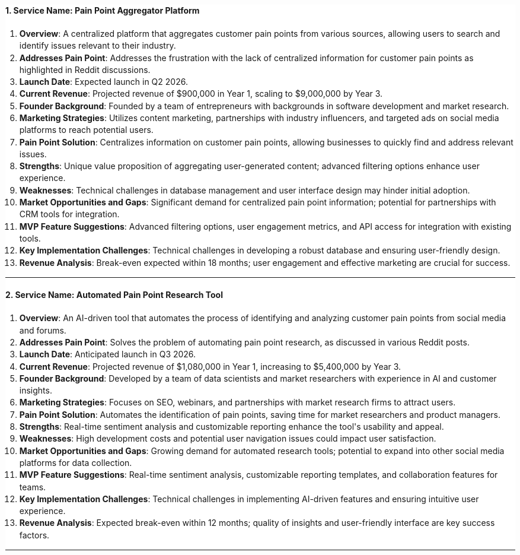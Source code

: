 #### 1. **Service Name**: Pain Point Aggregator Platform
1. **Overview**: A centralized platform that aggregates customer pain points from various sources, allowing users to search and identify issues relevant to their industry.
2. **Addresses Pain Point**: Addresses the frustration with the lack of centralized information for customer pain points as highlighted in Reddit discussions.
3. **Launch Date**: Expected launch in Q2 2026.
4. **Current Revenue**: Projected revenue of $900,000 in Year 1, scaling to $9,000,000 by Year 3.
5. **Founder Background**: Founded by a team of entrepreneurs with backgrounds in software development and market research.
6. **Marketing Strategies**: Utilizes content marketing, partnerships with industry influencers, and targeted ads on social media platforms to reach potential users.
7. **Pain Point Solution**: Centralizes information on customer pain points, allowing businesses to quickly find and address relevant issues.
8. **Strengths**: Unique value proposition of aggregating user-generated content; advanced filtering options enhance user experience.
9. **Weaknesses**: Technical challenges in database management and user interface design may hinder initial adoption.
10. **Market Opportunities and Gaps**: Significant demand for centralized pain point information; potential for partnerships with CRM tools for integration.
11. **MVP Feature Suggestions**: Advanced filtering options, user engagement metrics, and API access for integration with existing tools.
12. **Key Implementation Challenges**: Technical challenges in developing a robust database and ensuring user-friendly design.
13. **Revenue Analysis**: Break-even expected within 18 months; user engagement and effective marketing are crucial for success.

---

#### 2. **Service Name**: Automated Pain Point Research Tool
1. **Overview**: An AI-driven tool that automates the process of identifying and analyzing customer pain points from social media and forums.
2. **Addresses Pain Point**: Solves the problem of automating pain point research, as discussed in various Reddit posts.
3. **Launch Date**: Anticipated launch in Q3 2026.
4. **Current Revenue**: Projected revenue of $1,080,000 in Year 1, increasing to $5,400,000 by Year 3.
5. **Founder Background**: Developed by a team of data scientists and market researchers with experience in AI and customer insights.
6. **Marketing Strategies**: Focuses on SEO, webinars, and partnerships with market research firms to attract users.
7. **Pain Point Solution**: Automates the identification of pain points, saving time for market researchers and product managers.
8. **Strengths**: Real-time sentiment analysis and customizable reporting enhance the tool's usability and appeal.
9. **Weaknesses**: High development costs and potential user navigation issues could impact user satisfaction.
10. **Market Opportunities and Gaps**: Growing demand for automated research tools; potential to expand into other social media platforms for data collection.
11. **MVP Feature Suggestions**: Real-time sentiment analysis, customizable reporting templates, and collaboration features for teams.
12. **Key Implementation Challenges**: Technical challenges in implementing AI-driven features and ensuring intuitive user experience.
13. **Revenue Analysis**: Expected break-even within 12 months; quality of insights and user-friendly interface are key success factors.

---